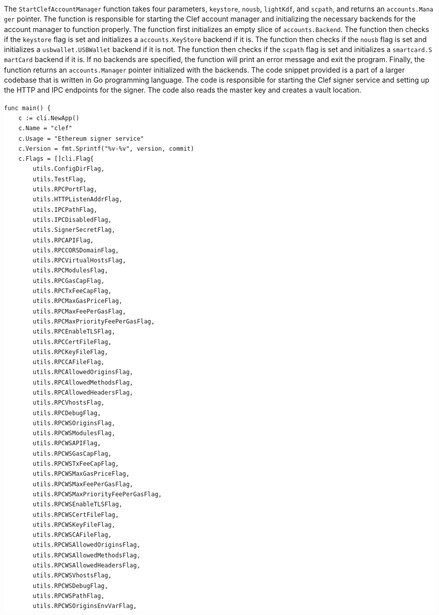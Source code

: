 The `StartClefAccountManager` function takes four parameters, `keystore`, `nousb`, `lightKdf`, and `scpath`, and returns an `accounts.Manager` pointer. The function is responsible for starting the Clef account manager and initializing the necessary backends for the account manager to function properly. The function first initializes an empty slice of `accounts.Backend`. The function then checks if the `keystore` flag is set and initializes a `accounts.KeyStore` backend if it is. The function then checks if the `nousb` flag is set and initializes a `usbwallet.USBWallet` backend if it is not. The function then checks if the `scpath` flag is set and initializes a `smartcard.SmartCard` backend if it is. If no backends are specified, the function will print an error message and exit the program. Finally, the function returns an `accounts.Manager` pointer initialized with the backends. The code snippet provided is a part of a larger codebase that is written in Go programming language. The code is responsible for starting the Clef signer service and setting up the HTTP and IPC endpoints for the signer. The code also reads the master key and creates a vault location.

```
func main() {
	c := cli.NewApp()
	c.Name = "clef"
	c.Usage = "Ethereum signer service"
	c.Version = fmt.Sprintf("%v-%v", version, commit)
	c.Flags = []cli.Flag{
		utils.ConfigDirFlag,
		utils.TestFlag,
		utils.RPCPortFlag,
		utils.HTTPListenAddrFlag,
		utils.IPCPathFlag,
		utils.IPCDisabledFlag,
		utils.SignerSecretFlag,
		utils.RPCAPIFlag,
		utils.RPCCORSDomainFlag,
		utils.RPCVirtualHostsFlag,
		utils.RPCModulesFlag,
		utils.RPCGasCapFlag,
		utils.RPCTxFeeCapFlag,
		utils.RPCMaxGasPriceFlag,
		utils.RPCMaxFeePerGasFlag,
		utils.RPCMaxPriorityFeePerGasFlag,
		utils.RPCEnableTLSFlag,
		utils.RPCCertFileFlag,
		utils.RPCKeyFileFlag,
		utils.RPCCAFileFlag,
		utils.RPCAllowedOriginsFlag,
		utils.RPCAllowedMethodsFlag,
		utils.RPCAllowedHeadersFlag,
		utils.RPCVhostsFlag,
		utils.RPCDebugFlag,
		utils.RPCWSOriginsFlag,
		utils.RPCWSModulesFlag,
		utils.RPCWSAPIFlag,
		utils.RPCWSGasCapFlag,
		utils.RPCWSTxFeeCapFlag,
		utils.RPCWSMaxGasPriceFlag,
		utils.RPCWSMaxFeePerGasFlag,
		utils.RPCWSMaxPriorityFeePerGasFlag,
		utils.RPCWSEnableTLSFlag,
		utils.RPCWSCertFileFlag,
		utils.RPCWSKeyFileFlag,
		utils.RPCWSCAFileFlag,
		utils.RPCWSAllowedOriginsFlag,
		utils.RPCWSAllowedMethodsFlag,
		utils.RPCWSAllowedHeadersFlag,
		utils.RPCWSVhostsFlag,
		utils.RPCWSDebugFlag,
		utils.RPCWSPathFlag,
		utils.RPCWSOriginsEnvVarFlag,
```